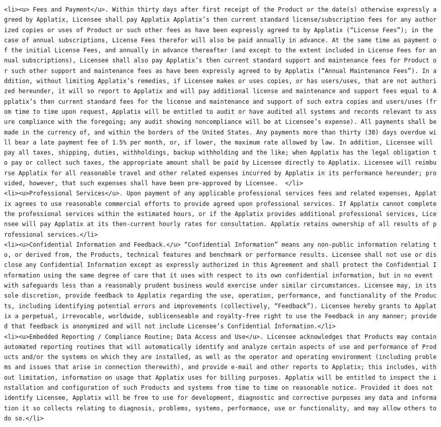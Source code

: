    <li><u> Fees and Payment</u>. Within thirty days after first receipt of the Product or the date(s) otherwise expressly agreed by Applatix, Licensee shall pay Applatix Applatix’s then current standard license/subscription fees for any authorized copies or uses of Product or such other fees as have been expressly agreed to by Applatix (“License Fees”); in the case of annual subscriptions, License Fees therefor will also be paid annually in advance. At the same time as payment of the initial License Fees, and annually in advance thereafter (and except to the extent included in License Fees for annual subscriptions), Licensee shall also pay Applatix’s then current standard support and maintenance fees for Product or such other support and maintenance fees as have been expressly agreed to by Applatix (“Annual Maintenance Fees”). In addition, without limiting Applatix’s remedies, if Licensee makes or uses copies, or has users/uses, that are not authorized hereunder, it will so report to Applatix and will pay additional license and maintenance and support fees equal to Applatix’s then current standard fees for the license and maintenance and support of such extra copies and users/uses (from time to time upon request, Applatix will be entitled to audit or have audited all systems and records relevant to assure compliance with the foregoing; any audit showing noncompliance will be at Licensee’s expense). All payments shall be made in the currency of, and within the borders of the United States. Any payments more than thirty (30) days overdue will bear a late payment fee of 1.5% per month, or, if lower, the maximum rate allowed by law. In addition, Licensee will pay all taxes, shipping, duties, withholdings, backup withholding and the like; when Applatix has the legal obligation to pay or collect such taxes, the appropriate amount shall be paid by Licensee directly to Applatix. Licensee will reimburse Applatix for all reasonable travel and other related expenses incurred by Applatix in its performance hereunder; provided, however, that such expenses shall have been pre-approved by Licensee.  </li>
    <li><u>Professional Services</u>. Upon payment of any applicable professional services fees and related expenses, Applatix agrees to use reasonable commercial efforts to provide agreed upon professional services. If Applatix cannot complete the professional services within the estimated hours, or if the Applatix provides additional professional services, Licensee will pay Applatix at its then-current hourly rates for consultation. Applatix retains ownership of all results of professional services.</li>
    <li><u>Confidential Information and Feedback.</u> “Confidential Information” means any non-public information relating to, or derived from, the Products, technical features and benchmark or performance results. Licensee shall not use or disclose any Confidential Information except as expressly authorized in this Agreement and shall protect the Confidential Information using the same degree of care that it uses with respect to its own confidential information, but in no event with safeguards less than a reasonably prudent business would exercise under similar circumstances. Licensee may, in its sole discretion, provide feedback to Applatix regarding the use, operation, performance, and functionality of the Products, including identifying potential errors and improvements (collectively, “Feedback”). Licensee hereby grants to Applatix a perpetual, irrevocable, worldwide, sublicenseable and royalty-free right to use the Feedback in any manner; provided that feedback is anonymized and will not include Licensee’s Confidential Information.</li>
    <li><u>Embedded Reporting / Compliance Routine; Data Access and Use</u>. Licensee acknowledges that Products may contain automated reporting routines that will automatically identify and analyze certain aspects of use and performance of Products and/or the systems on which they are installed, as well as the operator and operating environment (including problems and issues that arise in connection therewith), and provide e-mail and other reports to Applatix; this includes, without limitation, information on usage that Applatix uses for billing purposes. Applatix will be entitled to inspect the installation and configuration of such Products and systems from time to time on reasonable notice. Provided it does not identify Licensee, Applatix will be free to use for development, diagnostic and corrective purposes any data and information it so collects relating to diagnosis, problems, systems, performance, use or functionality, and may allow others to do so.</li>
